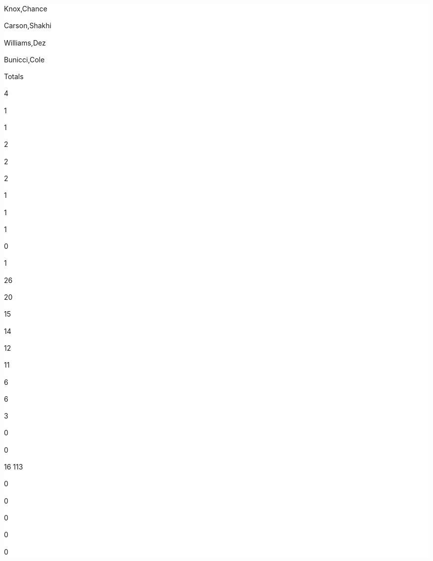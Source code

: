 Knox,Chance

Carson,Shakhi

Williams,Dez

Bunicci,Cole

Totals

4

1

1

2

2

2

1

1

1

0

1

26

20

15

14

12

11

6

6

3

0

0

16 113

0

0

0

0

0
